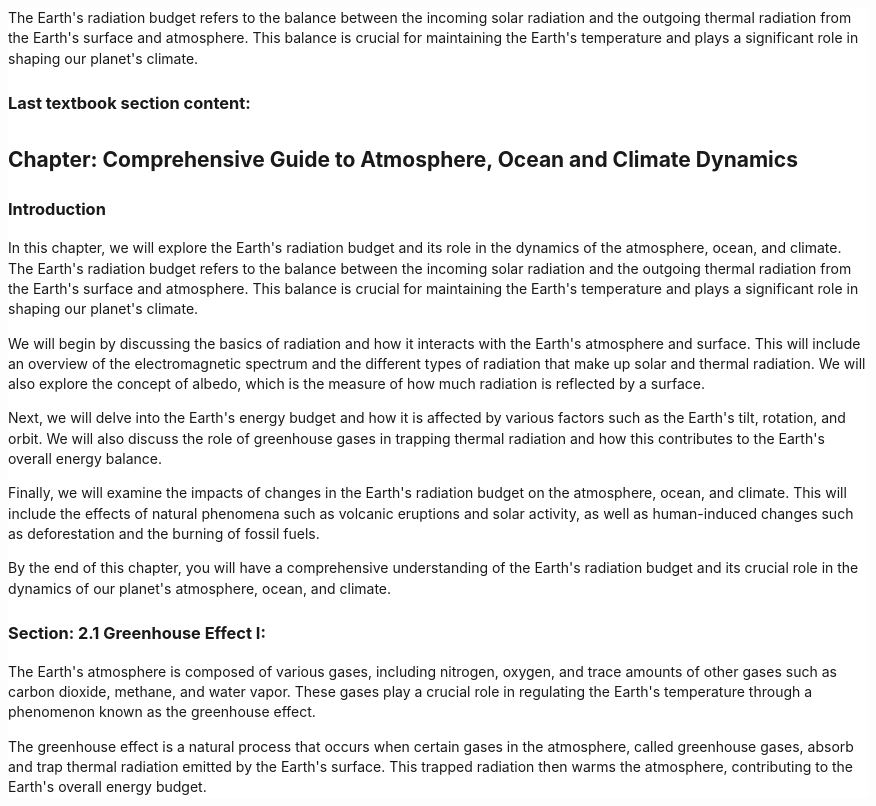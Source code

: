 The Earth's radiation budget refers to the balance between the incoming solar radiation and the outgoing thermal radiation from the Earth's surface and atmosphere. This balance is crucial for maintaining the Earth's temperature and plays a significant role in shaping our planet's climate.



### Last textbook section content:



## Chapter: Comprehensive Guide to Atmosphere, Ocean and Climate Dynamics



### Introduction



In this chapter, we will explore the Earth's radiation budget and its role in the dynamics of the atmosphere, ocean, and climate. The Earth's radiation budget refers to the balance between the incoming solar radiation and the outgoing thermal radiation from the Earth's surface and atmosphere. This balance is crucial for maintaining the Earth's temperature and plays a significant role in shaping our planet's climate.



We will begin by discussing the basics of radiation and how it interacts with the Earth's atmosphere and surface. This will include an overview of the electromagnetic spectrum and the different types of radiation that make up solar and thermal radiation. We will also explore the concept of albedo, which is the measure of how much radiation is reflected by a surface.



Next, we will delve into the Earth's energy budget and how it is affected by various factors such as the Earth's tilt, rotation, and orbit. We will also discuss the role of greenhouse gases in trapping thermal radiation and how this contributes to the Earth's overall energy balance.



Finally, we will examine the impacts of changes in the Earth's radiation budget on the atmosphere, ocean, and climate. This will include the effects of natural phenomena such as volcanic eruptions and solar activity, as well as human-induced changes such as deforestation and the burning of fossil fuels.



By the end of this chapter, you will have a comprehensive understanding of the Earth's radiation budget and its crucial role in the dynamics of our planet's atmosphere, ocean, and climate.



### Section: 2.1 Greenhouse Effect I:



The Earth's atmosphere is composed of various gases, including nitrogen, oxygen, and trace amounts of other gases such as carbon dioxide, methane, and water vapor. These gases play a crucial role in regulating the Earth's temperature through a phenomenon known as the greenhouse effect.



The greenhouse effect is a natural process that occurs when certain gases in the atmosphere, called greenhouse gases, absorb and trap thermal radiation emitted by the Earth's surface. This trapped radiation then warms the atmosphere, contributing to the Earth's overall energy budget.
